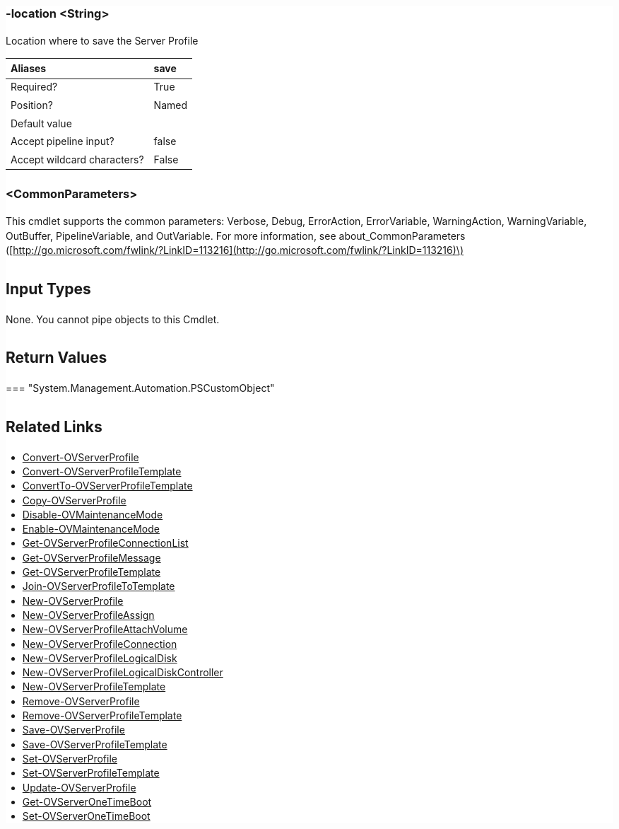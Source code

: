 ### -location &lt;String&gt;

Location where to save the Server Profile

| Aliases | save |
| :--- | :--- |
| Required? | True |
| Position? | Named |
| Default value |  |
| Accept pipeline input? | false |
| Accept wildcard characters? | False |

### &lt;CommonParameters&gt;

This cmdlet supports the common parameters: Verbose, Debug, ErrorAction, ErrorVariable, WarningAction, WarningVariable, OutBuffer, PipelineVariable, and OutVariable. For more information, see about\_CommonParameters \([http://go.microsoft.com/fwlink/?LinkID=113216](http://go.microsoft.com/fwlink/?LinkID=113216)\)

## Input Types

None.  You cannot pipe objects to this Cmdlet.


## Return Values

=== "System.Management.Automation.PSCustomObject"
    
    

## Related Links

* [Convert-OVServerProfile](convert-ovserverprofile.md)
* [Convert-OVServerProfileTemplate](convert-ovserverprofiletemplate.md)
* [ConvertTo-OVServerProfileTemplate](convertto-ovserverprofiletemplate.md)
* [Copy-OVServerProfile](copy-ovserverprofile.md)
* [Disable-OVMaintenanceMode](disable-ovmaintenancemode.md)
* [Enable-OVMaintenanceMode](enable-ovmaintenancemode.md)
* [Get-OVServerProfileConnectionList](get-ovserverprofileconnectionlist.md)
* [Get-OVServerProfileMessage](get-ovserverprofilemessage.md)
* [Get-OVServerProfileTemplate](get-ovserverprofiletemplate.md)
* [Join-OVServerProfileToTemplate](join-ovserverprofiletotemplate.md)
* [New-OVServerProfile](new-ovserverprofile.md)
* [New-OVServerProfileAssign](new-ovserverprofileassign.md)
* [New-OVServerProfileAttachVolume](new-ovserverprofileattachvolume.md)
* [New-OVServerProfileConnection](new-ovserverprofileconnection.md)
* [New-OVServerProfileLogicalDisk](new-ovserverprofilelogicaldisk.md)
* [New-OVServerProfileLogicalDiskController](new-ovserverprofilelogicaldiskcontroller.md)
* [New-OVServerProfileTemplate](new-ovserverprofiletemplate.md)
* [Remove-OVServerProfile](remove-ovserverprofile.md)
* [Remove-OVServerProfileTemplate](remove-ovserverprofiletemplate.md)
* [Save-OVServerProfile](save-ovserverprofile.md)
* [Save-OVServerProfileTemplate](save-ovserverprofiletemplate.md)
* [Set-OVServerProfile](set-ovserverprofile.md)
* [Set-OVServerProfileTemplate](set-ovserverprofiletemplate.md)
* [Update-OVServerProfile](update-ovserverprofile.md)
* [Get-OVServerOneTimeBoot](get-ovserveronetimeboot.md)
* [Set-OVServerOneTimeBoot](set-ovserveronetimeboot.md)
